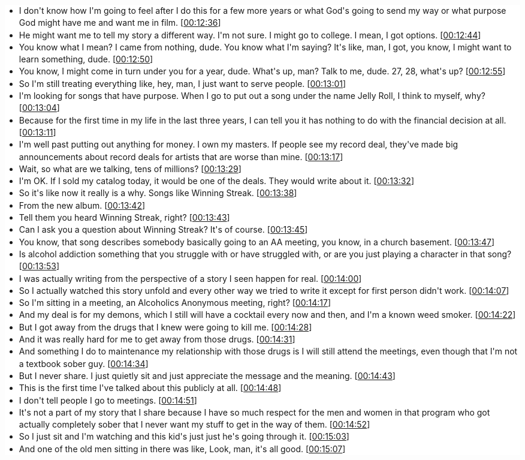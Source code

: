*  I don't know how I'm going to feel after I do this for a few more years or what God's going to send my way or what purpose God might have me and want me in film. [[00:12:36](https://www.youtube.com/watch?v=P8AVOA9U64s&t=756.0s)]
*  He might want me to tell my story a different way. I'm not sure. I might go to college. I mean, I got options. [[00:12:44](https://www.youtube.com/watch?v=P8AVOA9U64s&t=764.0s)]
*  You know what I mean? I came from nothing, dude. You know what I'm saying? It's like, man, I got, you know, I might want to learn something, dude. [[00:12:50](https://www.youtube.com/watch?v=P8AVOA9U64s&t=770.0s)]
*  You know, I might come in turn under you for a year, dude. What's up, man? Talk to me, dude. 27, 28, what's up? [[00:12:55](https://www.youtube.com/watch?v=P8AVOA9U64s&t=775.0s)]
*  So I'm still treating everything like, hey, man, I just want to serve people. [[00:13:01](https://www.youtube.com/watch?v=P8AVOA9U64s&t=781.0s)]
*  I'm looking for songs that have purpose. When I go to put out a song under the name Jelly Roll, I think to myself, why? [[00:13:04](https://www.youtube.com/watch?v=P8AVOA9U64s&t=784.0s)]
*  Because for the first time in my life in the last three years, I can tell you it has nothing to do with the financial decision at all. [[00:13:11](https://www.youtube.com/watch?v=P8AVOA9U64s&t=791.0s)]
*  I'm well past putting out anything for money. I own my masters. If people see my record deal, they've made big announcements about record deals for artists that are worse than mine. [[00:13:17](https://www.youtube.com/watch?v=P8AVOA9U64s&t=797.0s)]
*  Wait, so what are we talking, tens of millions? [[00:13:29](https://www.youtube.com/watch?v=P8AVOA9U64s&t=809.0s)]
*  I'm OK. If I sold my catalog today, it would be one of the deals. They would write about it. [[00:13:32](https://www.youtube.com/watch?v=P8AVOA9U64s&t=812.0s)]
*  So it's like now it really is a why. Songs like Winning Streak. [[00:13:38](https://www.youtube.com/watch?v=P8AVOA9U64s&t=818.0s)]
*  From the new album. [[00:13:42](https://www.youtube.com/watch?v=P8AVOA9U64s&t=822.0s)]
*  Tell them you heard Winning Streak, right? [[00:13:43](https://www.youtube.com/watch?v=P8AVOA9U64s&t=823.0s)]
*  Can I ask you a question about Winning Streak? It's of course. [[00:13:45](https://www.youtube.com/watch?v=P8AVOA9U64s&t=825.0s)]
*  You know, that song describes somebody basically going to an AA meeting, you know, in a church basement. [[00:13:47](https://www.youtube.com/watch?v=P8AVOA9U64s&t=827.0s)]
*  Is alcohol addiction something that you struggle with or have struggled with, or are you just playing a character in that song? [[00:13:53](https://www.youtube.com/watch?v=P8AVOA9U64s&t=833.0s)]
*  I was actually writing from the perspective of a story I seen happen for real. [[00:14:00](https://www.youtube.com/watch?v=P8AVOA9U64s&t=840.0s)]
*  So I actually watched this story unfold and every other way we tried to write it except for first person didn't work. [[00:14:07](https://www.youtube.com/watch?v=P8AVOA9U64s&t=847.0s)]
*  So I'm sitting in a meeting, an Alcoholics Anonymous meeting, right? [[00:14:17](https://www.youtube.com/watch?v=P8AVOA9U64s&t=857.0s)]
*  And my deal is for my demons, which I still will have a cocktail every now and then, and I'm a known weed smoker. [[00:14:22](https://www.youtube.com/watch?v=P8AVOA9U64s&t=862.0s)]
*  But I got away from the drugs that I knew were going to kill me. [[00:14:28](https://www.youtube.com/watch?v=P8AVOA9U64s&t=868.0s)]
*  And it was really hard for me to get away from those drugs. [[00:14:31](https://www.youtube.com/watch?v=P8AVOA9U64s&t=871.0s)]
*  And something I do to maintenance my relationship with those drugs is I will still attend the meetings, even though that I'm not a textbook sober guy. [[00:14:34](https://www.youtube.com/watch?v=P8AVOA9U64s&t=874.0s)]
*  But I never share. I just quietly sit and just appreciate the message and the meaning. [[00:14:43](https://www.youtube.com/watch?v=P8AVOA9U64s&t=883.0s)]
*  This is the first time I've talked about this publicly at all. [[00:14:48](https://www.youtube.com/watch?v=P8AVOA9U64s&t=888.0s)]
*  I don't tell people I go to meetings. [[00:14:51](https://www.youtube.com/watch?v=P8AVOA9U64s&t=891.0s)]
*  It's not a part of my story that I share because I have so much respect for the men and women in that program who got actually completely sober that I never want my stuff to get in the way of them. [[00:14:52](https://www.youtube.com/watch?v=P8AVOA9U64s&t=892.0s)]
*  So I just sit and I'm watching and this kid's just just he's going through it. [[00:15:03](https://www.youtube.com/watch?v=P8AVOA9U64s&t=903.0s)]
*  And one of the old men sitting in there was like, Look, man, it's all good. [[00:15:07](https://www.youtube.com/watch?v=P8AVOA9U64s&t=907.0s)]